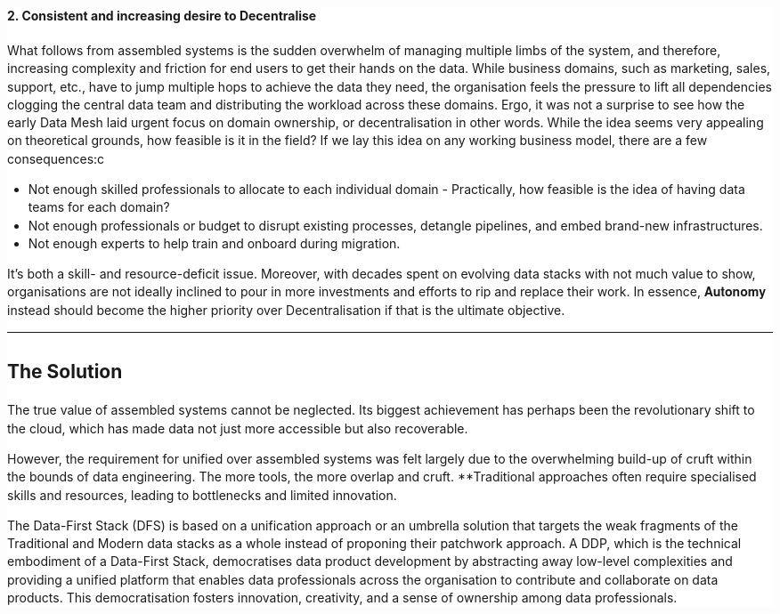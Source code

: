 #### **2. Consistent and increasing desire to Decentralise**

What follows from assembled systems is the sudden overwhelm of managing multiple limbs of the system, and therefore, increasing complexity and friction for end users to get their hands on the data. While business domains, such as marketing, sales, support, etc., have to jump multiple hops to achieve the data they need, the organisation feels the pressure to lift all dependencies clogging the central data team and distributing the workload across these domains. Ergo, it was not a surprise to see how the early Data Mesh laid urgent focus on domain ownership, or decentralisation in other words. While the idea seems very appealing on theoretical grounds, how feasible is it in the field? If we lay this idea on any working business model, there are a few consequences:c

- Not enough skilled professionals to allocate to each individual domain - Practically, how feasible is the idea of having data teams for each domain?
- Not enough professionals or budget to disrupt existing processes, detangle pipelines, and embed brand-new infrastructures.
- Not enough experts to help train and onboard during migration.

It’s both a skill- and resource-deficit issue. Moreover, with decades spent on evolving data stacks with not much value to show, organisations are not ideally inclined to pour in more investments and efforts to rip and replace their work. In essence, 𝐀𝐮𝐭𝐨𝐧𝐨𝐦𝐲 instead should become the higher priority over Decentralisation if that is the ultimate objective.

---

## The Solution

The true value of assembled systems cannot be neglected. Its biggest achievement has perhaps been the revolutionary shift to the cloud, which has made data not just more accessible but also recoverable.

However, the requirement for unified over assembled systems was felt largely due to the overwhelming build-up of cruft within the bounds of data engineering. The more tools, the more overlap and cruft. **Traditional approaches often require specialised skills and resources, leading to bottlenecks and limited innovation.

The Data-First Stack (DFS) is based on a unification approach or an umbrella solution that targets the weak fragments of the Traditional and Modern data stacks as a whole instead of proponing their patchwork approach. A DDP, which is the technical embodiment of a Data-First Stack, democratises data product development by abstracting away low-level complexities and providing a unified platform that enables data professionals across the organisation to contribute and collaborate on data products. This democratisation fosters innovation, creativity, and a sense of ownership among data professionals.
